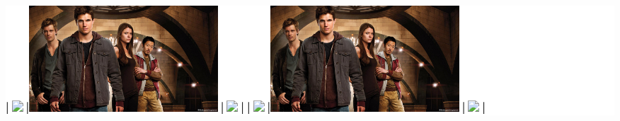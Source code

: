 | <img src="./images/styles1/1style42.jpg" height="150"> |<img src="./images/source_image/src4.jpg" height="150"> | <img src="./images/src4/style42.jpg" height="150"> |
| <img src="./images/styles1/1style43.jpg" height="150"> |<img src="./images/source_image/src4.jpg" height="150"> | <img src="./images/src4/style43.jpg" height="150"> |
